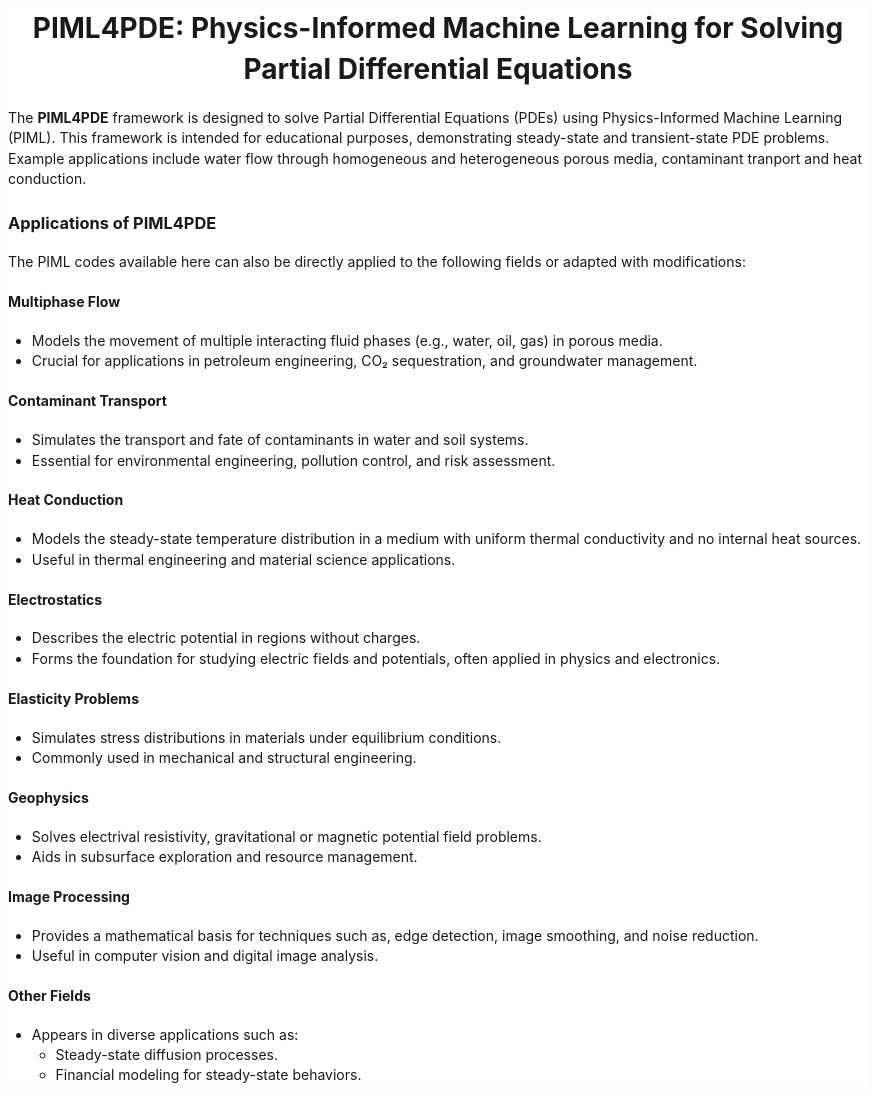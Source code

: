 <div align="center">

# PIML4PDE: Physics-Informed Machine Learning for Solving Partial Differential Equations

</div>

The **PIML4PDE** framework is designed to solve Partial Differential Equations (PDEs) using Physics-Informed Machine Learning (PIML). This framework is intended for educational purposes, demonstrating steady-state and transient-state PDE problems. Example applications include water flow through homogeneous and heterogeneous porous media, contaminant tranport and heat conduction.  



### **Applications of PIML4PDE**
The PIML codes available here can also be directly applied to the following fields or adapted with modifications:  

#### **Multiphase Flow**
- Models the movement of multiple interacting fluid phases (e.g., water, oil, gas) in porous media.
- Crucial for applications in petroleum engineering, CO₂ sequestration, and groundwater management.

#### **Contaminant Transport**
- Simulates the transport and fate of contaminants in water and soil systems.
- Essential for environmental engineering, pollution control, and risk assessment.

#### **Heat Conduction**
- Models the steady-state temperature distribution in a medium with uniform thermal conductivity and no internal heat sources.
- Useful in thermal engineering and material science applications.

#### **Electrostatics**
- Describes the electric potential in regions without charges.
- Forms the foundation for studying electric fields and potentials, often applied in physics and electronics.

#### **Elasticity Problems**
- Simulates stress distributions in materials under equilibrium conditions.
- Commonly used in mechanical and structural engineering.

#### **Geophysics**
- Solves electrival resistivity, gravitational or magnetic potential field problems.
- Aids in subsurface exploration and resource management.

#### **Image Processing**
- Provides a mathematical basis for techniques such as, edge detection, image smoothing, and noise reduction.
- Useful in computer vision and digital image analysis.

#### **Other Fields**
- Appears in diverse applications such as:
  - Steady-state diffusion processes.
  - Financial modeling for steady-state behaviors.
